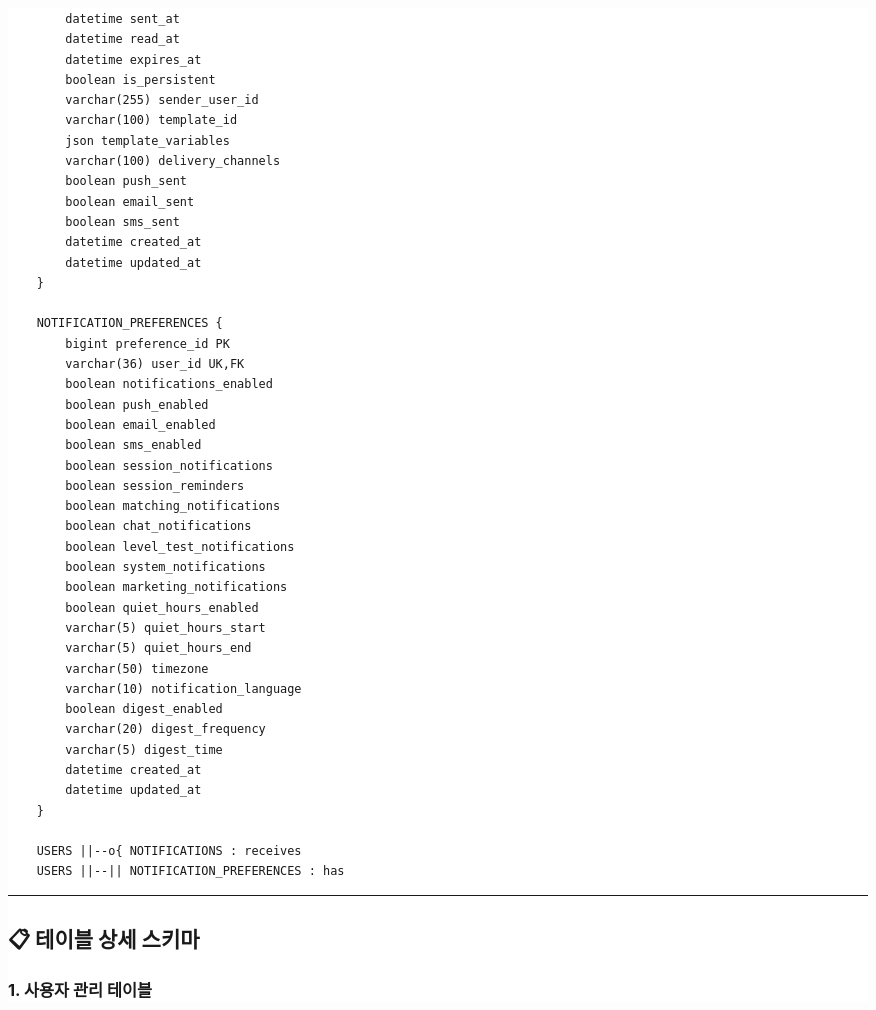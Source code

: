 ```mermaid
        datetime sent_at
        datetime read_at
        datetime expires_at
        boolean is_persistent
        varchar(255) sender_user_id
        varchar(100) template_id
        json template_variables
        varchar(100) delivery_channels
        boolean push_sent
        boolean email_sent
        boolean sms_sent
        datetime created_at
        datetime updated_at
    }
    
    NOTIFICATION_PREFERENCES {
        bigint preference_id PK
        varchar(36) user_id UK,FK
        boolean notifications_enabled
        boolean push_enabled
        boolean email_enabled
        boolean sms_enabled
        boolean session_notifications
        boolean session_reminders
        boolean matching_notifications
        boolean chat_notifications
        boolean level_test_notifications
        boolean system_notifications
        boolean marketing_notifications
        boolean quiet_hours_enabled
        varchar(5) quiet_hours_start
        varchar(5) quiet_hours_end
        varchar(50) timezone
        varchar(10) notification_language
        boolean digest_enabled
        varchar(20) digest_frequency
        varchar(5) digest_time
        datetime created_at
        datetime updated_at
    }
    
    USERS ||--o{ NOTIFICATIONS : receives
    USERS ||--|| NOTIFICATION_PREFERENCES : has
```

---

## 📋 테이블 상세 스키마

### 1. 사용자 관리 테이블
